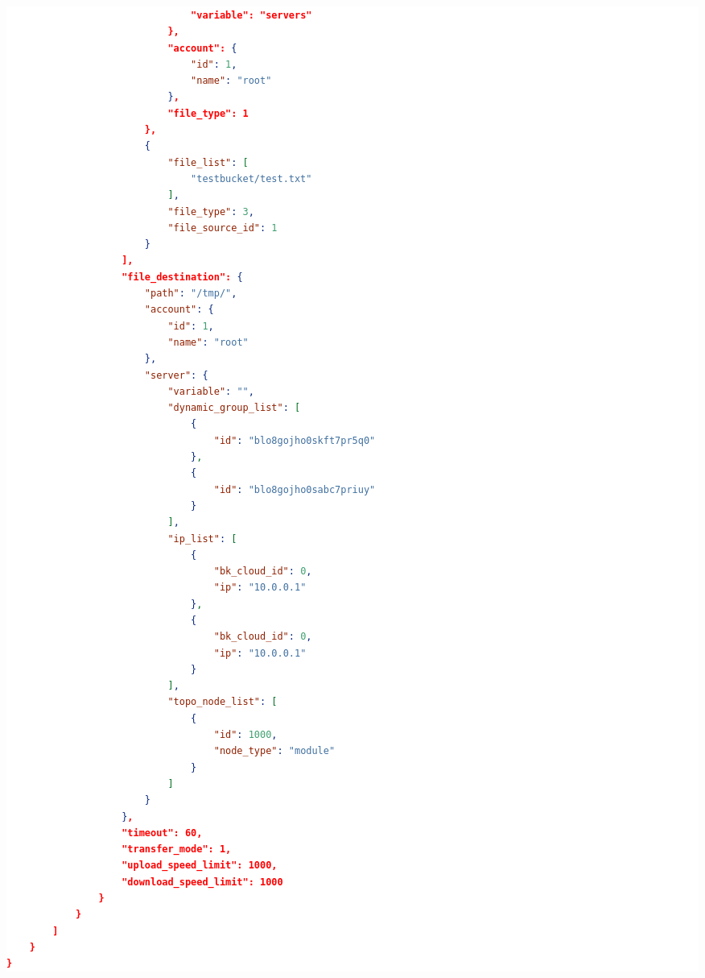 ```json
                                "variable": "servers"
                            },
                            "account": {
                                "id": 1,
                                "name": "root"
                            },
                            "file_type": 1
                        },
                        {
                            "file_list": [
                                "testbucket/test.txt"
                            ],
                            "file_type": 3,
                            "file_source_id": 1
                        }
                    ],
                    "file_destination": {
                        "path": "/tmp/",
                        "account": {
                            "id": 1,
                            "name": "root"
                        },
                        "server": {
                            "variable": "",
                            "dynamic_group_list": [
                                {
                                    "id": "blo8gojho0skft7pr5q0"
                                },
                                {
                                    "id": "blo8gojho0sabc7priuy"
                                }
                            ],
                            "ip_list": [
                                {
                                    "bk_cloud_id": 0,
                                    "ip": "10.0.0.1"
                                },
                                {
                                    "bk_cloud_id": 0,
                                    "ip": "10.0.0.1"
                                }
                            ],
                            "topo_node_list": [
                                {
                                    "id": 1000,
                                    "node_type": "module"
                                }
                            ]
                        }
                    },
                    "timeout": 60,
                    "transfer_mode": 1,
                    "upload_speed_limit": 1000,
                    "download_speed_limit": 1000
                }
            }
        ]
    }
}
```
